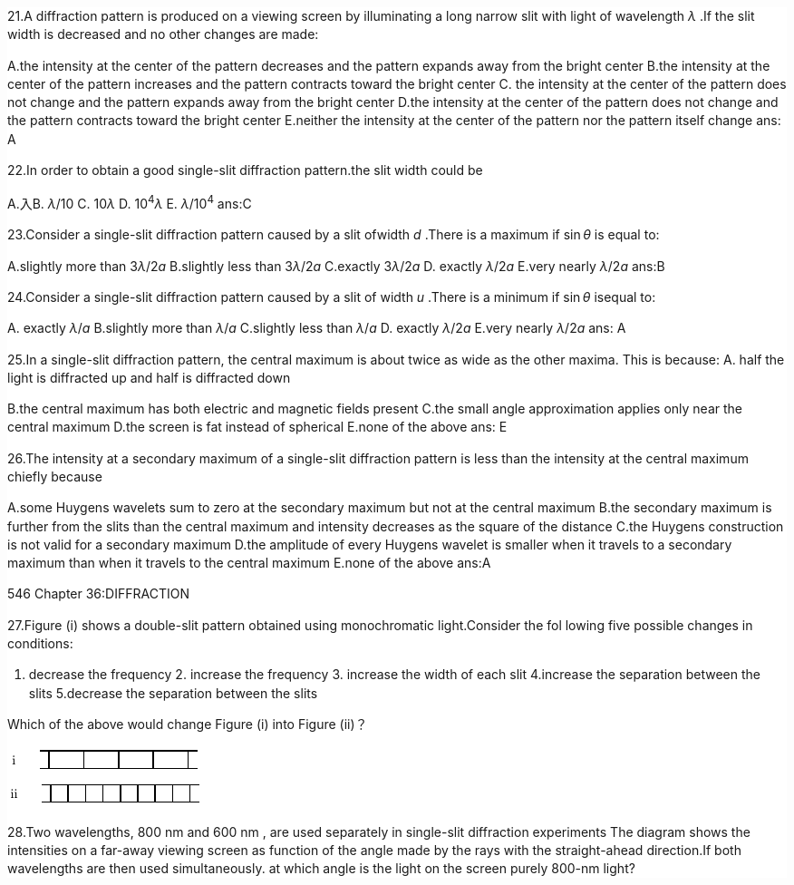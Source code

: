 21.A diffraction pattern is produced on a viewing screen by illuminating a long narrow slit with light of wavelength $\lambda$ .If the slit width is decreased and no other changes are made:

A.the intensity at the center of the pattern decreases and the pattern expands away from the bright center B.the intensity at the center of the pattern increases and the pattern contracts toward the bright center C. the intensity at the center of the pattern does not change and the pattern expands away from the bright center D.the intensity at the center of the pattern does not change and the pattern contracts toward the bright center E.neither the intensity at the center of the pattern nor the pattern itself change ans: A

22.In order to obtain a good single-slit diffraction pattern.the slit width could be

A.入B. $\lambda/10$ C. $10\lambda$ D. $10^{4}\lambda$ E. $\lambda/10^4$ ans:C

23.Consider a single-slit diffraction pattern caused by a slit ofwidth $d$ .There is a maximum if $\sin\theta$ is equal to:

A.slightly more than $3\lambda/2a$ B.slightly less than $3\lambda/2a$ C.exactly $3\lambda/2a$ D. exactly $\lambda/2a$ E.very nearly $\lambda/2a$ ans:B

24.Consider a single-slit diffraction pattern caused by a slit of width $u$ .There is a minimum if $\sin\theta$ isequal to:

A. exactly $\lambda/a$ B.slightly more than $\lambda/a$ C.slightly less than $\lambda/a$ D. exactly $\lambda/2a$ E.very nearly $\lambda/2a$ ans: A

25.In a single-slit diffraction pattern, the central maximum is about twice as wide as the other maxima. This is because: A. half the light is diffracted up and half is diffracted down

B.the central maximum has both electric and magnetic fields present C.the small angle approximation applies only near the central maximum D.the screen is fat instead of spherical E.none of the above ans: E

26.The intensity at a secondary maximum of a single-slit diffraction pattern is less than the intensity at the central maximum chiefly because

A.some Huygens wavelets sum to zero at the secondary maximum but not at the central maximum B.the secondary maximum is further from the slits than the central maximum and intensity decreases as the square of the distance C.the Huygens construction is not valid for a secondary maximum D.the amplitude of every Huygens wavelet is smaller when it travels to a secondary maximum than when it travels to the central maximum E.none of the above ans:A

546 Chapter 36:DIFFRACTION

27.Figure (i) shows a double-slit pattern obtained using monochromatic light.Consider the fol lowing five possible changes in conditions:

1. decrease the frequency 2. increase the frequency 3. increase the width of each slit 4.increase the separation between the slits 5.decrease the separation between the slits

Which of the above would change Figure (i) into Figure (ii)？

![](./images/fOASaHs7nKawBECHYt9xcvFE4MlPvGmvH.png)

28.Two wavelengths, 800 nm and 600 nm , are used separately in single-slit diffraction experiments The diagram shows the intensities on a far-away viewing screen as function of the angle made by the rays with the straight-ahead direction.If both wavelengths are then used simultaneously. at which angle is the light on the screen purely 800-nm light?
